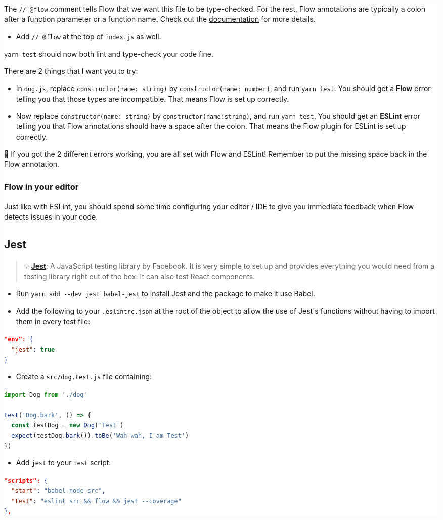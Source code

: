 
The `// @flow` comment tells Flow that we want this file to be type-checked. For the rest, Flow annotations are typically a colon after a function parameter or a function name. Check out the [documentation](https://flowtype.org/docs/quick-reference.html) for more details.

- Add `// @flow` at the top of `index.js` as well.

`yarn test` should now both lint and type-check your code fine.

There are 2 things that I want you to try:

- In `dog.js`, replace `constructor(name: string)` by `constructor(name: number)`, and run `yarn test`. You should get a **Flow** error telling you that those types are incompatible. That means Flow is set up correctly.

- Now replace `constructor(name: string)` by `constructor(name:string)`, and run `yarn test`. You should get an **ESLint** error telling you that Flow annotations should have a space after the colon. That means the Flow plugin for ESLint is set up correctly.

🏁 If you got the 2 different errors working, you are all set with Flow and ESLint! Remember to put the missing space back in the Flow annotation.

### Flow in your editor

Just like with ESLint, you should spend some time configuring your editor / IDE to give you immediate feedback when Flow detects issues in your code.

## Jest

> 💡 **[Jest](https://facebook.github.io/jest/)**: A JavaScript testing library by Facebook. It is very simple to set up and provides everything you would need from a testing library right out of the box. It can also test React components.

- Run `yarn add --dev jest babel-jest` to install Jest and the package to make it use Babel.

- Add the following to your `.eslintrc.json` at the root of the object to allow the use of Jest's functions without having to import them in every test file:

```json
"env": {
  "jest": true
}
```

- Create a `src/dog.test.js` file containing:

```js
import Dog from './dog'

test('Dog.bark', () => {
  const testDog = new Dog('Test')
  expect(testDog.bark()).toBe('Wah wah, I am Test')
})
```

- Add `jest` to your `test` script:

```json
"scripts": {
  "start": "babel-node src",
  "test": "eslint src && flow && jest --coverage"
},
```
